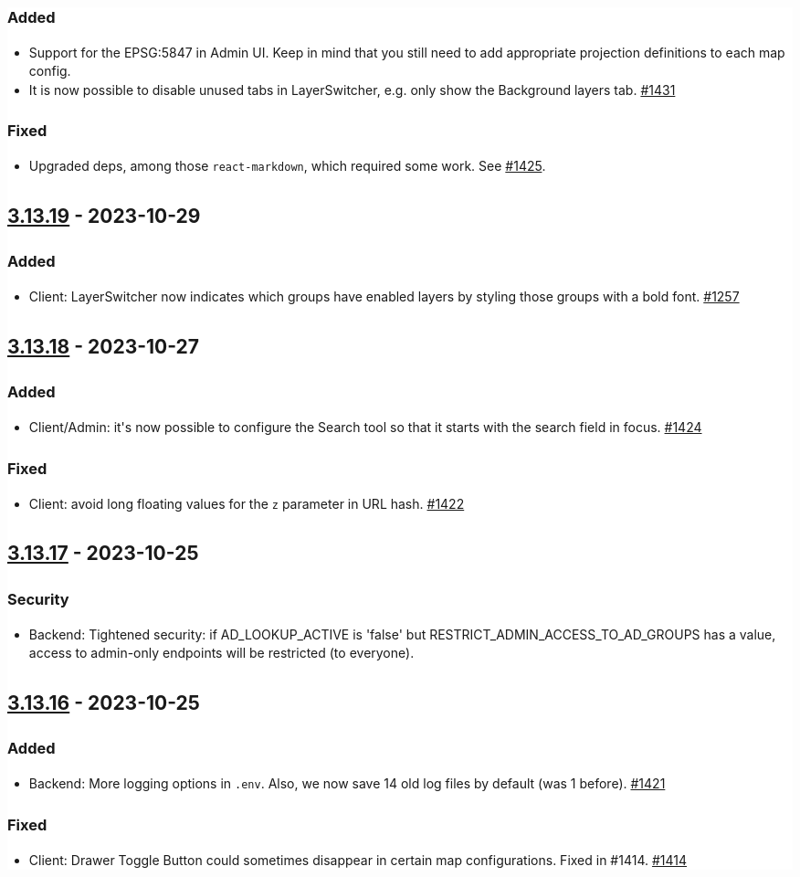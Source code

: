 ### Added

- Support for the EPSG:5847 in Admin UI. Keep in mind that you still need to add appropriate projection definitions to each map config.
- It is now possible to disable unused tabs in LayerSwitcher, e.g. only show the Background layers tab. [#1431](https://github.com/hajkmap/Hajk/issues/1431)

### Fixed

- Upgraded deps, among those `react-markdown`, which required some work. See [#1425](https://github.com/hajkmap/Hajk/issues/1425).

## [3.13.19] - 2023-10-29

### Added

- Client: LayerSwitcher now indicates which groups have enabled layers by styling those groups with a bold font. [#1257](https://github.com/hajkmap/Hajk/issues/1257)

## [3.13.18] - 2023-10-27

### Added

- Client/Admin: it's now possible to configure the Search tool so that it starts with the search field in focus. [#1424](https://github.com/hajkmap/Hajk/issues/1424)

### Fixed

- Client: avoid long floating values for the `z` parameter in URL hash. [#1422](https://github.com/hajkmap/Hajk/issues/1422)

## [3.13.17] - 2023-10-25

### Security

- Backend: Tightened security: if AD_LOOKUP_ACTIVE is 'false' but RESTRICT_ADMIN_ACCESS_TO_AD_GROUPS has a value, access to admin-only endpoints will be restricted (to everyone).

## [3.13.16] - 2023-10-25

### Added

- Backend: More logging options in `.env`. Also, we now save 14 old log files by default (was 1 before). [#1421](https://github.com/hajkmap/Hajk/issues/1421)

### Fixed

- Client: Drawer Toggle Button could sometimes disappear in certain map configurations. Fixed in #1414. [#1414](https://github.com/hajkmap/Hajk/issues/1414)


[unreleased]: https://github.com/hajkmap/Hajk/compare/v3.14.1...develop
[3.14.1]: https://github.com/hajkmap/Hajk/compare/v3.14.0...v3.14.1
[3.14.0]: https://github.com/hajkmap/Hajk/compare/v3.13.25...v3.14.0
[3.13.25]: https://github.com/hajkmap/Hajk/compare/v3.13.24...v3.13.25
[3.13.24]: https://github.com/hajkmap/Hajk/compare/v3.13.23...v3.13.24
[3.13.23]: https://github.com/hajkmap/Hajk/compare/v3.13.22...v3.13.23
[3.13.22]: https://github.com/hajkmap/Hajk/compare/v3.13.21...v3.13.22
[3.13.21]: https://github.com/hajkmap/Hajk/compare/v3.13.20...v3.13.21
[3.13.20]: https://github.com/hajkmap/Hajk/compare/v3.13.19...v3.13.20
[3.13.19]: https://github.com/hajkmap/Hajk/compare/v3.13.18...v3.13.19
[3.13.18]: https://github.com/hajkmap/Hajk/compare/v3.13.17...v3.13.18
[3.13.17]: https://github.com/hajkmap/Hajk/compare/v3.13.16...v3.13.17
[3.13.16]: https://github.com/hajkmap/Hajk/compare/v3.13.15...v3.13.16
[3.13.15]: https://github.com/hajkmap/Hajk/compare/v3.13.14...v3.13.15
[3.13.14]: https://github.com/hajkmap/Hajk/compare/v3.13.13...v3.13.14
[3.13.13]: https://github.com/hajkmap/Hajk/compare/v3.13.12...v3.13.13
[3.13.12]: https://github.com/hajkmap/Hajk/compare/v3.13.11...v3.13.12
[3.13.11]: https://github.com/hajkmap/Hajk/compare/v3.13.10...v3.13.11
[3.13.10]: https://github.com/hajkmap/Hajk/compare/v3.13.9...v3.13.10
[3.13.9]: https://github.com/hajkmap/Hajk/compare/v3.13.8...v3.13.9
[3.13.8]: https://github.com/hajkmap/Hajk/compare/v3.13.7...v3.13.8
[3.13.7]: https://github.com/hajkmap/Hajk/compare/v3.13.6...v3.13.7
[3.13.6]: https://github.com/hajkmap/Hajk/compare/v3.13.5...v3.13.6
[3.13.5]: https://github.com/hajkmap/Hajk/compare/v3.13.4...v3.13.5
[3.13.4]: https://github.com/hajkmap/Hajk/compare/v3.13.3...v3.13.4
[3.13.3]: https://github.com/hajkmap/Hajk/compare/v3.12.0-rc.2...v3.13.3
[3.12.0-rc.2]: https://github.com/hajkmap/Hajk/releases/tag/v3.12.0-rc.2
